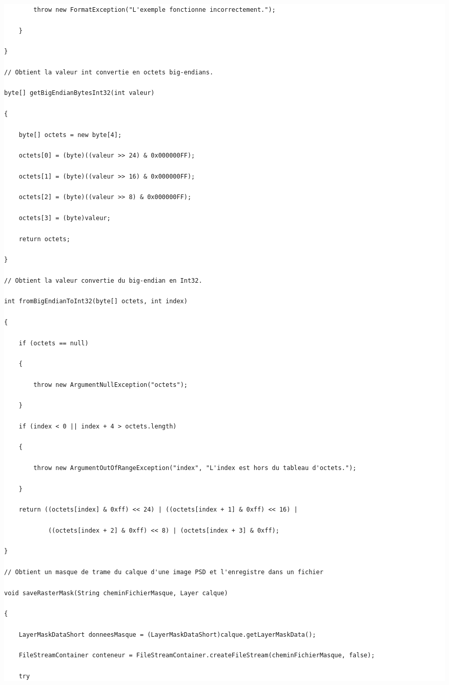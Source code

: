             throw new FormatException("L'exemple fonctionne incorrectement.");

        }

    }

    // Obtient la valeur int convertie en octets big-endians.

    byte[] getBigEndianBytesInt32(int valeur)

    {

        byte[] octets = new byte[4];

        octets[0] = (byte)((valeur >> 24) & 0x000000FF);

        octets[1] = (byte)((valeur >> 16) & 0x000000FF);

        octets[2] = (byte)((valeur >> 8) & 0x000000FF);

        octets[3] = (byte)valeur;

        return octets;

    }

    // Obtient la valeur convertie du big-endian en Int32.

    int fromBigEndianToInt32(byte[] octets, int index)

    {

        if (octets == null)

        {

            throw new ArgumentNullException("octets");

        }

        if (index < 0 || index + 4 > octets.length)

        {

            throw new ArgumentOutOfRangeException("index", "L'index est hors du tableau d'octets.");

        }

        return ((octets[index] & 0xff) << 24) | ((octets[index + 1] & 0xff) << 16) |

                ((octets[index + 2] & 0xff) << 8) | (octets[index + 3] & 0xff);

    }

    // Obtient un masque de trame du calque d'une image PSD et l'enregistre dans un fichier

    void saveRasterMask(String cheminFichierMasque, Layer calque)

    {

        LayerMaskDataShort donneesMasque = (LayerMaskDataShort)calque.getLayerMaskData();

        FileStreamContainer conteneur = FileStreamContainer.createFileStream(cheminFichierMasque, false);

        try
